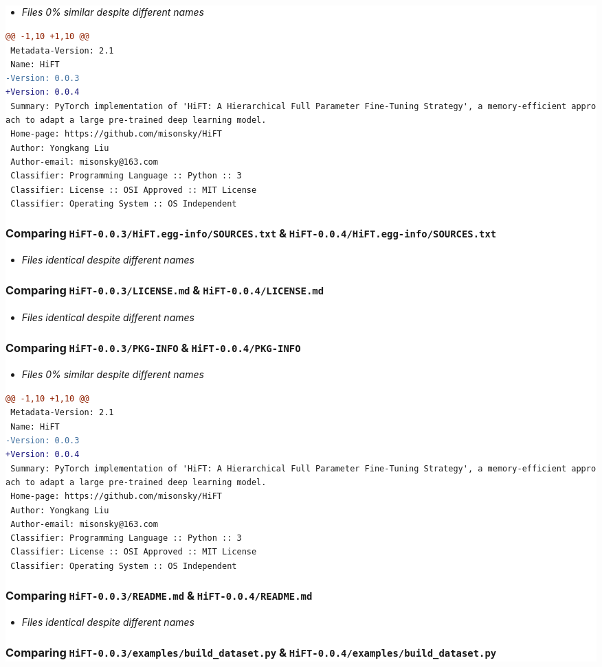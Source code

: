  * *Files 0% similar despite different names*

```diff
@@ -1,10 +1,10 @@
 Metadata-Version: 2.1
 Name: HiFT
-Version: 0.0.3
+Version: 0.0.4
 Summary: PyTorch implementation of 'HiFT: A Hierarchical Full Parameter Fine-Tuning Strategy', a memory-efficient approach to adapt a large pre-trained deep learning model.
 Home-page: https://github.com/misonsky/HiFT
 Author: Yongkang Liu
 Author-email: misonsky@163.com
 Classifier: Programming Language :: Python :: 3
 Classifier: License :: OSI Approved :: MIT License
 Classifier: Operating System :: OS Independent
```

### Comparing `HiFT-0.0.3/HiFT.egg-info/SOURCES.txt` & `HiFT-0.0.4/HiFT.egg-info/SOURCES.txt`

 * *Files identical despite different names*

### Comparing `HiFT-0.0.3/LICENSE.md` & `HiFT-0.0.4/LICENSE.md`

 * *Files identical despite different names*

### Comparing `HiFT-0.0.3/PKG-INFO` & `HiFT-0.0.4/PKG-INFO`

 * *Files 0% similar despite different names*

```diff
@@ -1,10 +1,10 @@
 Metadata-Version: 2.1
 Name: HiFT
-Version: 0.0.3
+Version: 0.0.4
 Summary: PyTorch implementation of 'HiFT: A Hierarchical Full Parameter Fine-Tuning Strategy', a memory-efficient approach to adapt a large pre-trained deep learning model.
 Home-page: https://github.com/misonsky/HiFT
 Author: Yongkang Liu
 Author-email: misonsky@163.com
 Classifier: Programming Language :: Python :: 3
 Classifier: License :: OSI Approved :: MIT License
 Classifier: Operating System :: OS Independent
```

### Comparing `HiFT-0.0.3/README.md` & `HiFT-0.0.4/README.md`

 * *Files identical despite different names*

### Comparing `HiFT-0.0.3/examples/build_dataset.py` & `HiFT-0.0.4/examples/build_dataset.py`
